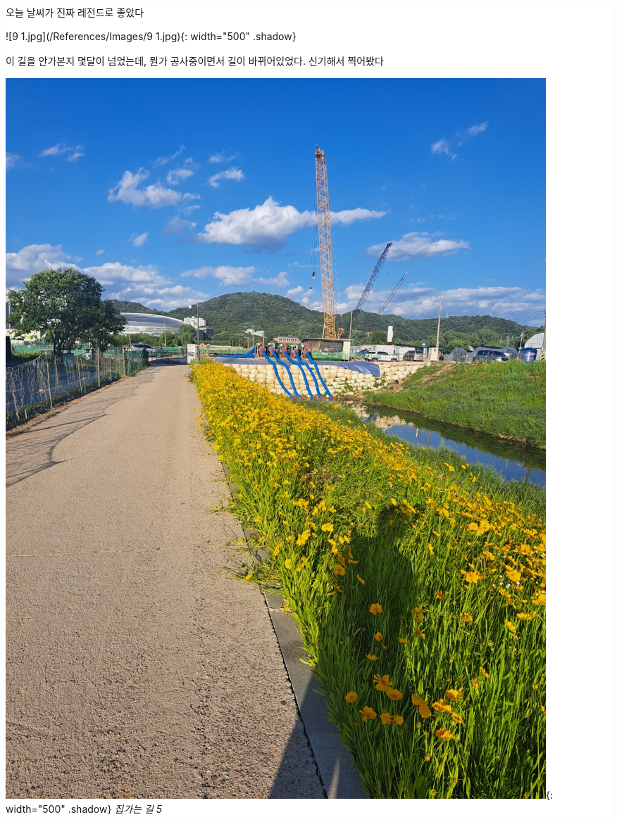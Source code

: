 오늘 날씨가 진짜 레전드로 좋았다

![9 1.jpg](/References/Images/9 1.jpg){: width="500" .shadow}

이 길을 안가본지 몇달이 넘었는데, 뭔가 공사중이면서 길이 바뀌어있었다. 신기해서 찍어봤다

![10.jpg](/References/Images/10.jpg){: width="500" .shadow}
_집가는 길 5_
